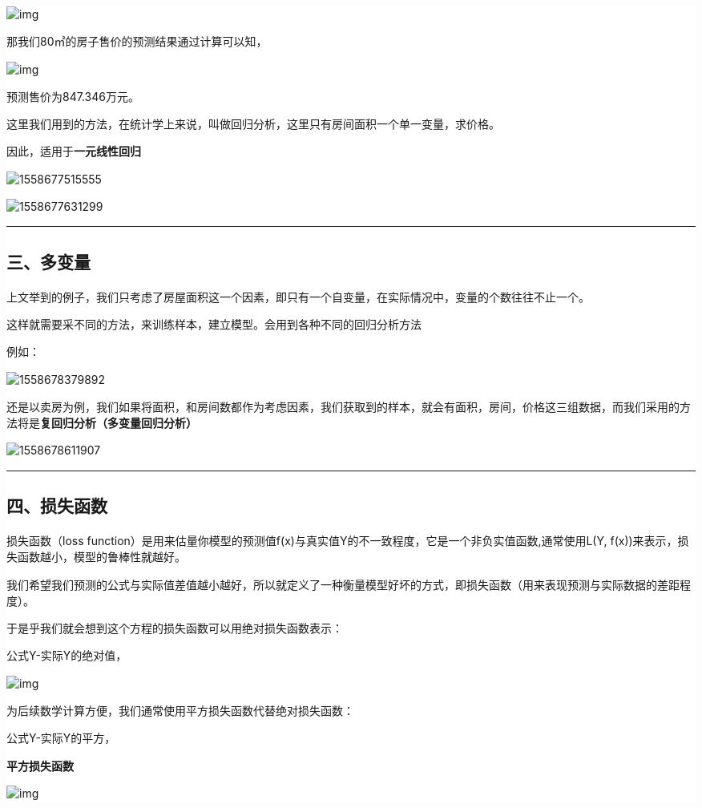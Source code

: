 ![img](file:///C:\Users\ADMINI~1\AppData\Local\Temp\ksohtml16692\wps13.png)

那我们80㎡的房子售价的预测结果通过计算可以知，

![img](file:///C:\Users\ADMINI~1\AppData\Local\Temp\ksohtml16692\wps14.png)

预测售价为847.346万元。

这里我们用到的方法，在统计学上来说，叫做回归分析，这里只有房间面积一个单一变量，求价格。

因此，适用于**一元线性回归**

![1558677515555](C:\Users\Administrator\AppData\Roaming\Typora\typora-user-images\1558677515555.png)

![1558677631299](C:\Users\Administrator\AppData\Roaming\Typora\typora-user-images\1558677631299.png)

***



## 三、多变量

上文举到的例子，我们只考虑了房屋面积这一个因素，即只有一个自变量，在实际情况中，变量的个数往往不止一个。

这样就需要采不同的方法，来训练样本，建立模型。会用到各种不同的回归分析方法

例如：

![1558678379892](C:\Users\Administrator\AppData\Roaming\Typora\typora-user-images\1558678379892.png)

还是以卖房为例，我们如果将面积，和房间数都作为考虑因素，我们获取到的样本，就会有面积，房间，价格这三组数据，而我们采用的方法将是**复回归分析（多变量回归分析）**

![1558678611907](C:\Users\Administrator\AppData\Roaming\Typora\typora-user-images\1558678611907.png)

***



## 四、损失函数

损失函数（loss function）是用来估量你模型的预测值f(x)与真实值Y的不一致程度，它是一个非负实值函数,通常使用L(Y, f(x))来表示，损失函数越小，模型的鲁棒性就越好。

我们希望我们预测的公式与实际值差值越小越好，所以就定义了一种衡量模型好坏的方式，即损失函数（用来表现预测与实际数据的差距程度）。

于是乎我们就会想到这个方程的损失函数可以用绝对损失函数表示：

公式Y-实际Y的绝对值，

![img](file:///C:\Users\ADMINI~1\AppData\Local\Temp\ksohtml16692\wps15.png)



为后续数学计算方便，我们通常使用平方损失函数代替绝对损失函数：

公式Y-实际Y的平方，

**平方损失函数**

![img](file:///C:\Users\ADMINI~1\AppData\Local\Temp\ksohtml16692\wps16.png)
